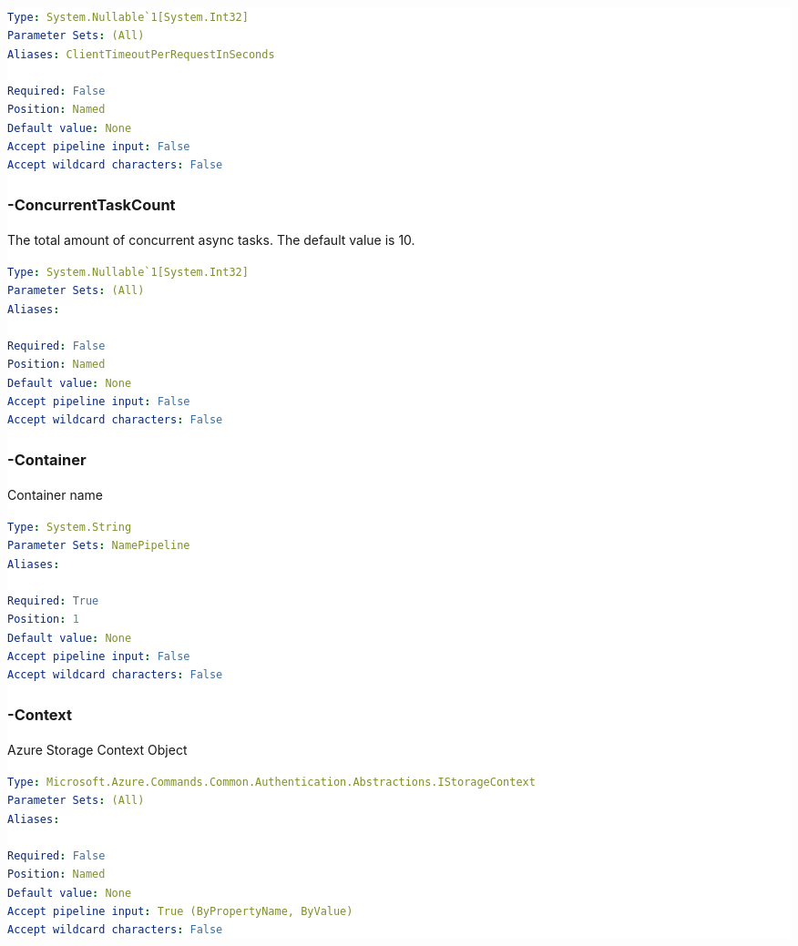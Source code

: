 ```yaml
Type: System.Nullable`1[System.Int32]
Parameter Sets: (All)
Aliases: ClientTimeoutPerRequestInSeconds

Required: False
Position: Named
Default value: None
Accept pipeline input: False
Accept wildcard characters: False
```

### -ConcurrentTaskCount
The total amount of concurrent async tasks.
The default value is 10.

```yaml
Type: System.Nullable`1[System.Int32]
Parameter Sets: (All)
Aliases:

Required: False
Position: Named
Default value: None
Accept pipeline input: False
Accept wildcard characters: False
```

### -Container
Container name

```yaml
Type: System.String
Parameter Sets: NamePipeline
Aliases:

Required: True
Position: 1
Default value: None
Accept pipeline input: False
Accept wildcard characters: False
```

### -Context
Azure Storage Context Object

```yaml
Type: Microsoft.Azure.Commands.Common.Authentication.Abstractions.IStorageContext
Parameter Sets: (All)
Aliases:

Required: False
Position: Named
Default value: None
Accept pipeline input: True (ByPropertyName, ByValue)
Accept wildcard characters: False
```

